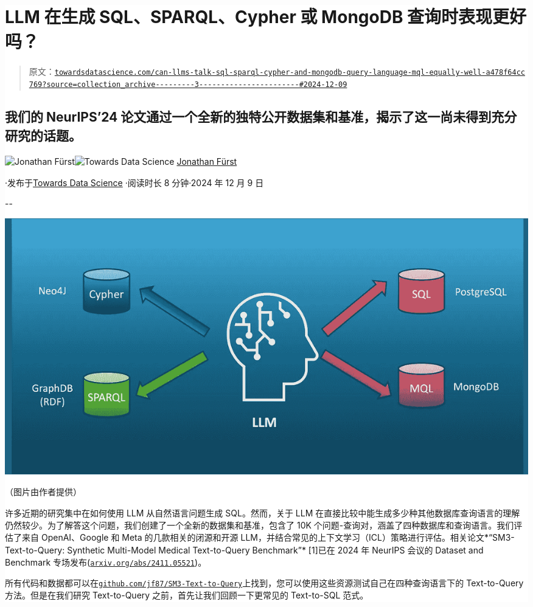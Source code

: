 # LLM 在生成 SQL、SPARQL、Cypher 或 MongoDB 查询时表现更好吗？

> 原文：[`towardsdatascience.com/can-llms-talk-sql-sparql-cypher-and-mongodb-query-language-mql-equally-well-a478f64cc769?source=collection_archive---------3-----------------------#2024-12-09`](https://towardsdatascience.com/can-llms-talk-sql-sparql-cypher-and-mongodb-query-language-mql-equally-well-a478f64cc769?source=collection_archive---------3-----------------------#2024-12-09)

## 我们的 NeurIPS’24 论文通过一个全新的独特公开数据集和基准，揭示了这一尚未得到充分研究的话题。

[](https://medium.com/@jf987?source=post_page---byline--a478f64cc769--------------------------------)![Jonathan Fürst](https://medium.com/@jf987?source=post_page---byline--a478f64cc769--------------------------------)[](https://towardsdatascience.com/?source=post_page---byline--a478f64cc769--------------------------------)![Towards Data Science](https://towardsdatascience.com/?source=post_page---byline--a478f64cc769--------------------------------) [Jonathan Fürst](https://medium.com/@jf987?source=post_page---byline--a478f64cc769--------------------------------)

·发布于[Towards Data Science](https://towardsdatascience.com/?source=post_page---byline--a478f64cc769--------------------------------) ·阅读时长 8 分钟·2024 年 12 月 9 日

--

![](img/5dc8d2837216f00fd34f96693435a3d4.png)

（图片由作者提供）

许多近期的研究集中在如何使用 LLM 从自然语言问题生成 SQL。然而，关于 LLM 在直接比较中能生成多少种其他数据库查询语言的理解仍然较少。为了解答这个问题，我们创建了一个全新的数据集和基准，包含了 10K 个问题-查询对，涵盖了四种数据库和查询语言。我们评估了来自 OpenAI、Google 和 Meta 的几款相关的闭源和开源 LLM，并结合常见的上下文学习（ICL）策略进行评估。相关论文*“SM3-Text-to-Query: Synthetic Multi-Model Medical Text-to-Query Benchmark”* [1]已在 2024 年 NeurIPS 会议的 Dataset and Benchmark 专场发布([`arxiv.org/abs/2411.05521`](https://arxiv.org/abs/2411.05521))。

所有代码和数据都可以在[`github.com/jf87/SM3-Text-to-Query`](https://github.com/jf87/SM3-Text-to-Query)上找到，您可以使用这些资源测试自己在四种查询语言下的 Text-to-Query 方法。但是在我们研究 Text-to-Query 之前，首先让我们回顾一下更常见的 Text-to-SQL 范式。
